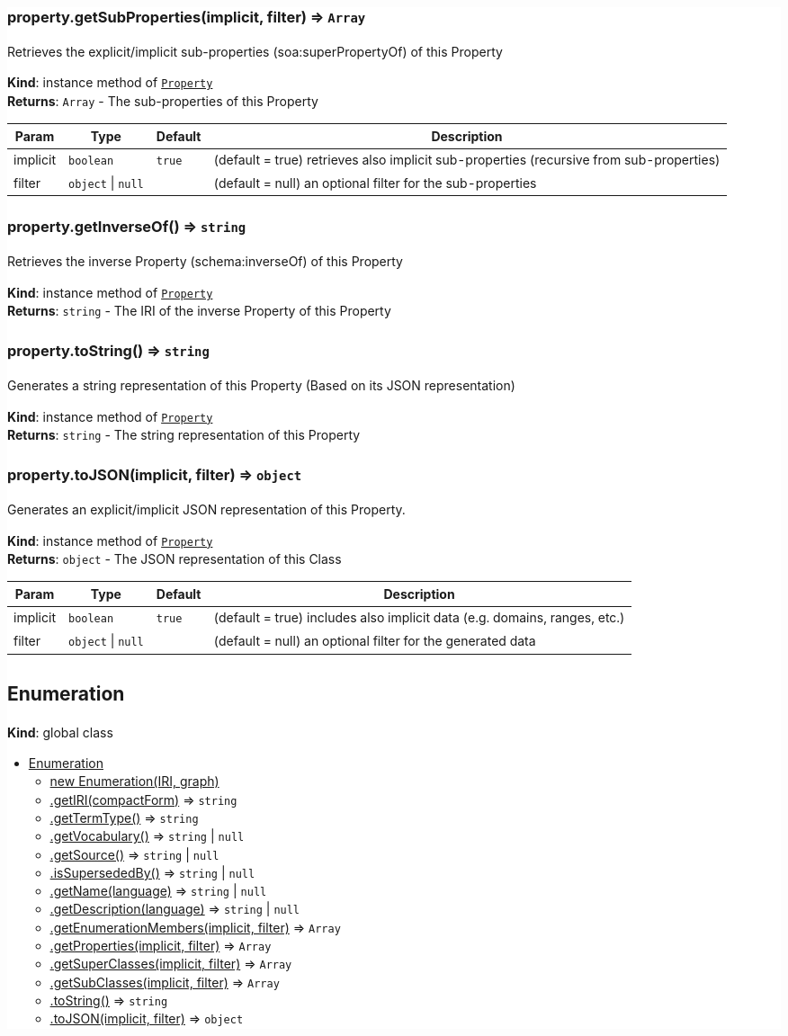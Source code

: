 <a name="Property+getSubProperties"></a>

### property.getSubProperties(implicit, filter) ⇒ <code>Array</code>
Retrieves the explicit/implicit sub-properties (soa:superPropertyOf) of this Property

**Kind**: instance method of [<code>Property</code>](#Property)  
**Returns**: <code>Array</code> - The sub-properties of this Property  

| Param | Type | Default | Description |
| --- | --- | --- | --- |
| implicit | <code>boolean</code> | <code>true</code> | (default = true) retrieves also implicit sub-properties (recursive from sub-properties) |
| filter | <code>object</code> \| <code>null</code> | <code></code> | (default = null) an optional filter for the sub-properties |

<a name="Property+getInverseOf"></a>

### property.getInverseOf() ⇒ <code>string</code>
Retrieves the inverse Property (schema:inverseOf) of this Property

**Kind**: instance method of [<code>Property</code>](#Property)  
**Returns**: <code>string</code> - The IRI of the inverse Property of this Property  
<a name="Property+toString"></a>

### property.toString() ⇒ <code>string</code>
Generates a string representation of this Property (Based on its JSON representation)

**Kind**: instance method of [<code>Property</code>](#Property)  
**Returns**: <code>string</code> - The string representation of this Property  
<a name="Property+toJSON"></a>

### property.toJSON(implicit, filter) ⇒ <code>object</code>
Generates an explicit/implicit JSON representation of this Property.

**Kind**: instance method of [<code>Property</code>](#Property)  
**Returns**: <code>object</code> - The JSON representation of this Class  

| Param | Type | Default | Description |
| --- | --- | --- | --- |
| implicit | <code>boolean</code> | <code>true</code> | (default = true) includes also implicit data (e.g. domains, ranges, etc.) |
| filter | <code>object</code> \| <code>null</code> | <code></code> | (default = null) an optional filter for the generated data |

<a name="Enumeration"></a>

## Enumeration
**Kind**: global class  

* [Enumeration](#Enumeration)
    * [new Enumeration(IRI, graph)](#new_Enumeration_new)
    * [.getIRI(compactForm)](#Enumeration+getIRI) ⇒ <code>string</code>
    * [.getTermType()](#Enumeration+getTermType) ⇒ <code>string</code>
    * [.getVocabulary()](#Enumeration+getVocabulary) ⇒ <code>string</code> \| <code>null</code>
    * [.getSource()](#Enumeration+getSource) ⇒ <code>string</code> \| <code>null</code>
    * [.isSupersededBy()](#Enumeration+isSupersededBy) ⇒ <code>string</code> \| <code>null</code>
    * [.getName(language)](#Enumeration+getName) ⇒ <code>string</code> \| <code>null</code>
    * [.getDescription(language)](#Enumeration+getDescription) ⇒ <code>string</code> \| <code>null</code>
    * [.getEnumerationMembers(implicit, filter)](#Enumeration+getEnumerationMembers) ⇒ <code>Array</code>
    * [.getProperties(implicit, filter)](#Enumeration+getProperties) ⇒ <code>Array</code>
    * [.getSuperClasses(implicit, filter)](#Enumeration+getSuperClasses) ⇒ <code>Array</code>
    * [.getSubClasses(implicit, filter)](#Enumeration+getSubClasses) ⇒ <code>Array</code>
    * [.toString()](#Enumeration+toString) ⇒ <code>string</code>
    * [.toJSON(implicit, filter)](#Enumeration+toJSON) ⇒ <code>object</code>
